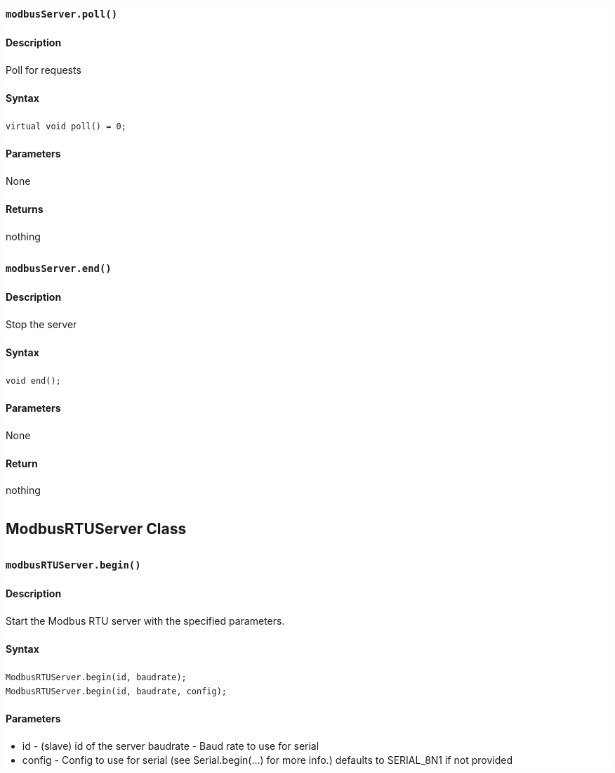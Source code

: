 ### `modbusServer.poll()`

#### Description

Poll for requests

#### Syntax

```
virtual void poll() = 0;
```

#### Parameters
None

#### Returns
nothing

### `modbusServer.end()`

#### Description

Stop the server

#### Syntax

```
void end();
```

#### Parameters
None

#### Return
nothing

## ModbusRTUServer Class

### `modbusRTUServer.begin()`

#### Description

Start the Modbus RTU server with the specified parameters.

#### Syntax

```
ModbusRTUServer.begin(id, baudrate);
ModbusRTUServer.begin(id, baudrate, config);
```

#### Parameters
- id - (slave) id of the server baudrate - Baud rate to use for serial
- config - Config to use for serial (see Serial.begin(...) for more info.) defaults to SERIAL_8N1 if not provided
